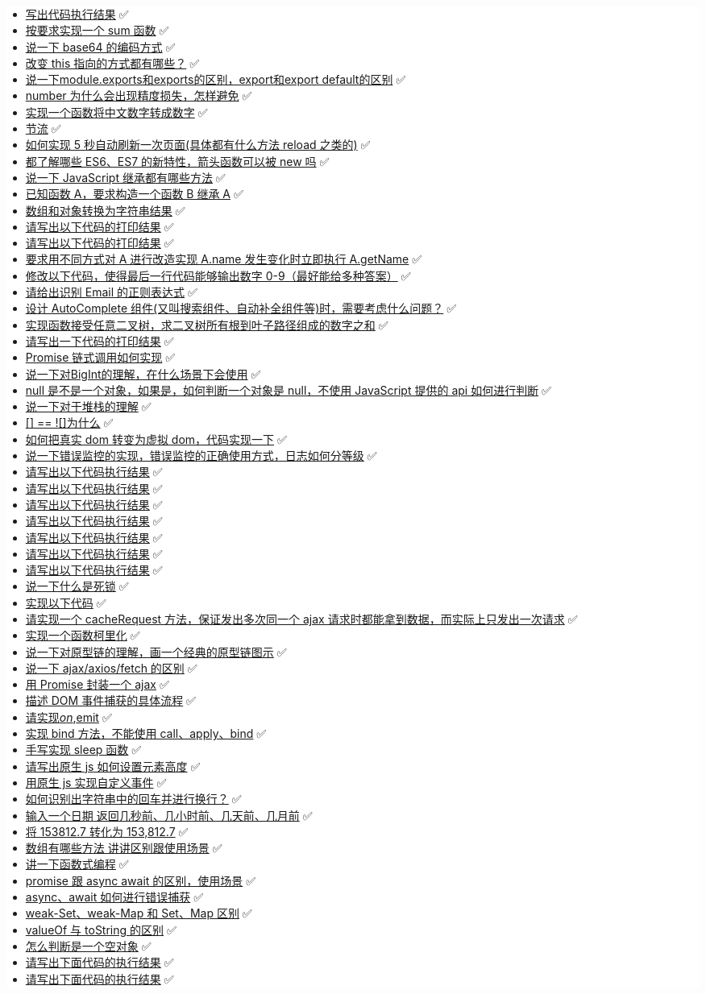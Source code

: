 - [写出代码执行结果](#写出代码执行结果) ✅
- [按要求实现一个 sum 函数](#按要求实现一个-sum-函数) ✅
- [说一下 base64 的编码方式](#说一下-base64-的编码方式) ✅
- [改变 this 指向的方式都有哪些？](#改变-this-指向的方式都有哪些) ✅
- [说一下module.exports和exports的区别，export和export default的区别](#说一下moduleexports和exports的区别export和export-default的区别) ✅
- [number 为什么会出现精度损失，怎样避免](#number-为什么会出现精度损失怎样避免) ✅
- [实现一个函数将中文数字转成数字](#实现一个函数将中文数字转成数字) ✅
- [节流](#节流) ✅
- [如何实现 5 秒自动刷新一次页面(具体都有什么方法 reload 之类的)](#如何实现-5-秒自动刷新一次页面具体都有什么方法-reload-之类的) ✅
- [都了解哪些 ES6、ES7 的新特性，箭头函数可以被 new 吗](#都了解哪些-es6es7-的新特性箭头函数可以被-new-吗) ✅
- [说一下 JavaScript 继承都有哪些方法](#说一下-javascript-继承都有哪些方法) ✅
- [已知函数 A，要求构造⼀个函数 B 继承 A](#已知函数-a要求构造个函数-b-继承-a) ✅
- [数组和对象转换为字符串结果](#数组和对象转换为字符串结果) ✅
- [请写出以下代码的打印结果](#请写出以下代码的打印结果) ✅
- [请写出以下代码的打印结果](#请写出以下代码的打印结果-1) ✅
- [要求⽤不同⽅式对 A 进⾏改造实现 A.name 发⽣变化时⽴即执⾏ A.getName](#要求不同式对-a-进改造实现-aname-发变化时即执-agetname) ✅
- [修改以下代码，使得最后⼀⾏代码能够输出数字 0-9（最好能给多种答案）](#修改以下代码使得最后代码能够输出数字-0-9最好能给多种答案) ✅
- [请给出识别 Email 的正则表达式](#请给出识别-email-的正则表达式) ✅
- [设计 AutoComplete 组件(又叫搜索组件、自动补全组件等)时，需要考虑什么问题？](#设计-autocomplete-组件又叫搜索组件自动补全组件等时需要考虑什么问题) ✅
- [实现函数接受任意二叉树，求二叉树所有根到叶子路径组成的数字之和](#实现函数接受任意二叉树求二叉树所有根到叶子路径组成的数字之和) ✅
- [请写出一下代码的打印结果](#请写出一下代码的打印结果) ✅
- [Promise 链式调用如何实现](#promise-链式调用如何实现) ✅
- [说一下对BigInt的理解，在什么场景下会使用](#说一下对bigint的理解在什么场景下会使用) ✅
- [null 是不是一个对象，如果是，如何判断一个对象是 null，不使用 JavaScript 提供的 api 如何进行判断](#null-是不是一个对象如果是如何判断一个对象是-null不使用-javascript-提供的-api-如何进行判断) ✅
- [说一下对于堆栈的理解](#说一下对于堆栈的理解) ✅
- [[] == ![]为什么](#--为什么) ✅
- [如何把真实 dom 转变为虚拟 dom，代码实现一下](#如何把真实-dom-转变为虚拟-dom代码实现一下) ✅
- [说一下错误监控的实现，错误监控的正确使用方式，日志如何分等级](#说一下错误监控的实现错误监控的正确使用方式日志如何分等级) ✅
- [请写出以下代码执行结果](#请写出以下代码执行结果) ✅
- [请写出以下代码执行结果](#请写出以下代码执行结果-1) ✅
- [请写出以下代码执行结果](#请写出以下代码执行结果-2) ✅
- [请写出以下代码执行结果](#请写出以下代码执行结果-3) ✅
- [请写出以下代码执行结果](#请写出以下代码执行结果-4) ✅
- [请写出以下代码执行结果](#请写出以下代码执行结果-5) ✅
- [请写出以下代码执行结果](#请写出以下代码执行结果-6) ✅
- [说一下什么是死锁](#说一下什么是死锁) ✅
- [实现以下代码](#实现以下代码) ✅
- [请实现一个 cacheRequest 方法，保证发出多次同一个 ajax 请求时都能拿到数据，而实际上只发出一次请求](#请实现一个-cacherequest-方法保证发出多次同一个-ajax-请求时都能拿到数据而实际上只发出一次请求) ✅
- [实现一个函数柯里化](#实现一个函数柯里化) ✅
- [说一下对原型链的理解，画一个经典的原型链图示](#说一下对原型链的理解画一个经典的原型链图示) ✅
- [说一下 ajax/axios/fetch 的区别](#说一下-ajaxaxiosfetch-的区别) ✅
- [用 Promise 封装一个 ajax](#用-promise-封装一个-ajax) ✅
- [描述 DOM 事件捕获的具体流程](#描述-dom-事件捕获的具体流程) ✅
- [请实现$on,$emit](#请实现onemit) ✅
- [实现 bind 方法，不能使用 call、apply、bind](#实现-bind-方法不能使用-callapplybind) ✅
- [手写实现 sleep 函数](#手写实现-sleep-函数) ✅
- [请写出原生 js 如何设置元素高度](#请写出原生-js-如何设置元素高度) ✅
- [用原生 js 实现自定义事件](#用原生-js-实现自定义事件) ✅
- [如何识别出字符串中的回车并进行换行？](#如何识别出字符串中的回车并进行换行？) ✅
- [输入一个日期 返回几秒前、几小时前、几天前、几月前](#输入一个日期-返回几秒前几小时前几天前几月前) ✅
- [将 153812.7 转化为 153,812.7](#将-1538127-转化为-1538127) ✅
- [数组有哪些方法 讲讲区别跟使用场景](#数组有哪些方法-讲讲区别跟使用场景) ✅
- [讲一下函数式编程](#讲一下函数式编程) ✅
- [promise 跟 async await 的区别，使用场景](#promise-跟-async-await-的区别使用场景) ✅
- [async、await 如何进行错误捕获](#asyncawait-如何进行错误捕获) ✅
- [weak-Set、weak-Map 和 Set、Map 区别](#weak-setweak-map-和-setmap-区别) ✅
- [valueOf 与 toString 的区别](#valueof-与-tostring-的区别) ✅
- [怎么判断是一个空对象](#怎么判断是一个空对象) ✅
- [请写出下面代码的执行结果](#请写出下面代码的执行结果) ✅
- [请写出下面代码的执行结果](#请写出下面代码的执行结果-1) ✅
